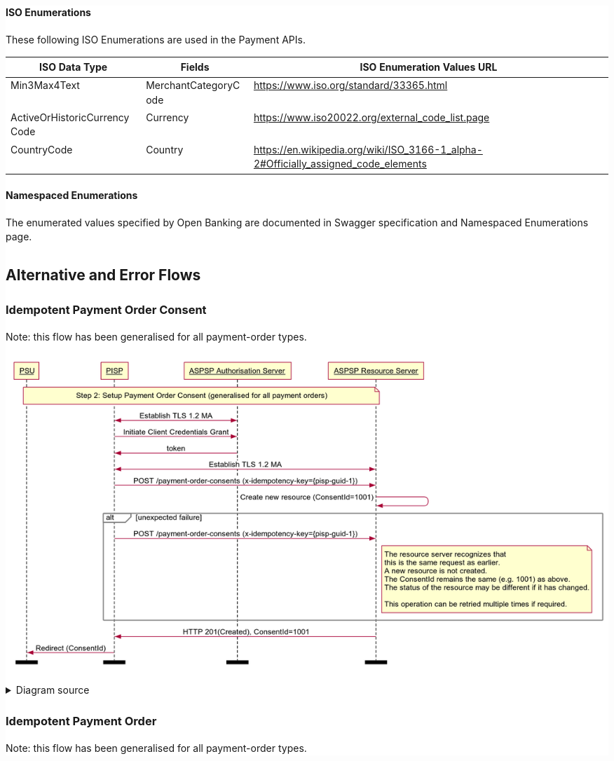 #### ISO Enumerations

These following ISO Enumerations are used in the Payment APIs.

| ISO Data Type |Fields |ISO Enumeration Values URL |
| --- |--- |--- |
| Min3Max4Text |MerchantCategoryCode |https://www.iso.org/standard/33365.html |
| ActiveOrHistoricCurrencyCode |Currency |https://www.iso20022.org/external_code_list.page |
| CountryCode |Country |https://en.wikipedia.org/wiki/ISO_3166-1_alpha-2#Officially_assigned_code_elements |

#### Namespaced Enumerations

The enumerated values specified by Open Banking are documented in Swagger specification and Namespaced Enumerations page.

## Alternative and Error Flows

### Idempotent Payment Order Consent

Note: this flow has been generalised for all payment-order types.

![](./images/Idempotent-Payment-Order-Consent.png)

<details><summary>Diagram source</summary></details>

### Idempotent Payment Order

Note: this flow has been generalised for all payment-order types.
